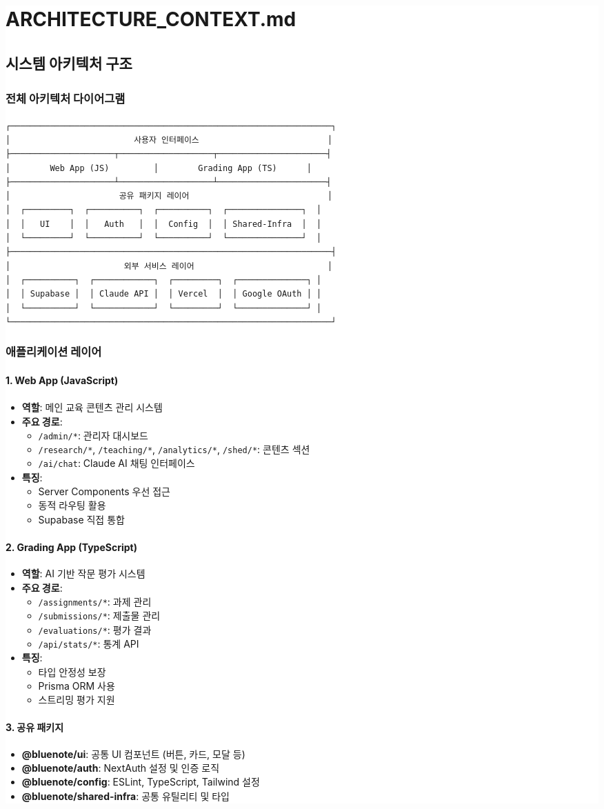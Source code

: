 # ARCHITECTURE_CONTEXT.md

## 시스템 아키텍처 구조

### 전체 아키텍처 다이어그램

```
┌─────────────────────────────────────────────────────────────────┐
│                         사용자 인터페이스                          │
├─────────────────────┬───────────────────┬──────────────────────┤
│        Web App (JS)         │        Grading App (TS)      │
├─────────────────────┴───────────────────┴──────────────────────┤
│                      공유 패키지 레이어                            │
│  ┌─────────┐  ┌──────────┐  ┌──────────┐  ┌───────────────┐  │
│  │   UI    │  │   Auth   │  │  Config  │  │ Shared-Infra  │  │
│  └─────────┘  └──────────┘  └──────────┘  └───────────────┘  │
├─────────────────────────────────────────────────────────────────┤
│                       외부 서비스 레이어                           │
│  ┌──────────┐  ┌────────────┐  ┌─────────┐  ┌──────────────┐ │
│  │ Supabase │  │ Claude API │  │ Vercel  │  │ Google OAuth │ │
│  └──────────┘  └────────────┘  └─────────┘  └──────────────┘ │
└─────────────────────────────────────────────────────────────────┘
```

### 애플리케이션 레이어

#### 1. Web App (JavaScript)
- **역할**: 메인 교육 콘텐츠 관리 시스템
- **주요 경로**:
  - `/admin/*`: 관리자 대시보드
  - `/research/*`, `/teaching/*`, `/analytics/*`, `/shed/*`: 콘텐츠 섹션
  - `/ai/chat`: Claude AI 채팅 인터페이스
- **특징**: 
  - Server Components 우선 접근
  - 동적 라우팅 활용
  - Supabase 직접 통합

#### 2. Grading App (TypeScript)
- **역할**: AI 기반 작문 평가 시스템
- **주요 경로**:
  - `/assignments/*`: 과제 관리
  - `/submissions/*`: 제출물 관리
  - `/evaluations/*`: 평가 결과
  - `/api/stats/*`: 통계 API
- **특징**:
  - 타입 안정성 보장
  - Prisma ORM 사용
  - 스트리밍 평가 지원

#### 3. 공유 패키지
- **@bluenote/ui**: 공통 UI 컴포넌트 (버튼, 카드, 모달 등)
- **@bluenote/auth**: NextAuth 설정 및 인증 로직
- **@bluenote/config**: ESLint, TypeScript, Tailwind 설정
- **@bluenote/shared-infra**: 공통 유틸리티 및 타입
